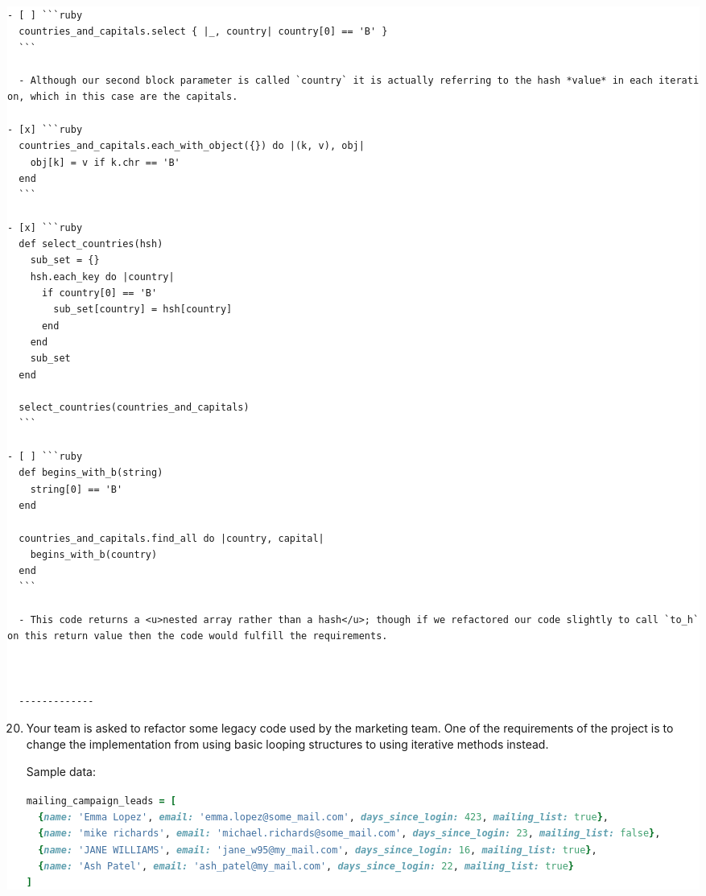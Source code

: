     

    - [ ] ```ruby
      countries_and_capitals.select { |_, country| country[0] == 'B' }
      ```

      - Although our second block parameter is called `country` it is actually referring to the hash *value* in each iteration, which in this case are the capitals.

    - [x] ```ruby
      countries_and_capitals.each_with_object({}) do |(k, v), obj|
        obj[k] = v if k.chr == 'B'
      end
      ```

    - [x] ```ruby
      def select_countries(hsh)
        sub_set = {}
        hsh.each_key do |country|
          if country[0] == 'B'
            sub_set[country] = hsh[country]
          end
        end
        sub_set
      end
      
      select_countries(countries_and_capitals)
      ```

    - [ ] ```ruby
      def begins_with_b(string)
        string[0] == 'B'
      end
      
      countries_and_capitals.find_all do |country, capital|
        begins_with_b(country)
      end
      ```

      - This code returns a <u>nested array rather than a hash</u>; though if we refactored our code slightly to call `to_h` on this return value then the code would fulfill the requirements.

        

      -------------

      

20. Your team is asked to refactor some legacy code used by the marketing team. One of the requirements of the project is to change the  implementation from using basic looping structures to using iterative  methods instead.

    Sample data:

    ```ruby
    mailing_campaign_leads = [
      {name: 'Emma Lopez', email: 'emma.lopez@some_mail.com', days_since_login: 423, mailing_list: true},
      {name: 'mike richards', email: 'michael.richards@some_mail.com', days_since_login: 23, mailing_list: false},
      {name: 'JANE WILLIAMS', email: 'jane_w95@my_mail.com', days_since_login: 16, mailing_list: true},
      {name: 'Ash Patel', email: 'ash_patel@my_mail.com', days_since_login: 22, mailing_list: true}
    ]
    ```
